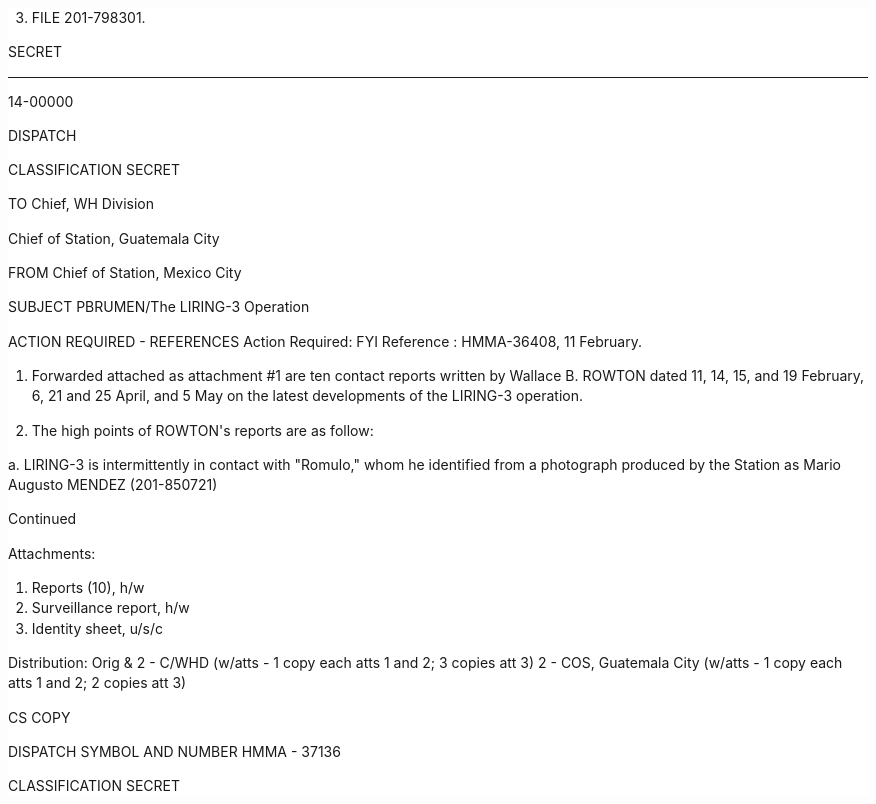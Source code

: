 3. FILE 201-798301.

SECRET

---

14-00000

DISPATCH

CLASSIFICATION
SECRET

TO
Chief, WH Division

Chief of Station, Guatemala City

FROM
Chief of Station, Mexico City

SUBJECT
PBRUMEN/The LIRING-3 Operation

ACTION REQUIRED - REFERENCES
Action Required: FYI
Reference : HMMA-36408, 11 February.

1. Forwarded attached as attachment #1 are ten contact
reports written by Wallace B. ROWTON dated 11, 14, 15, and
19 February, 6, 21 and 25 April, and 5 May on
the latest developments of the LIRING-3 operation.

2. The high points of ROWTON's reports are as follow:

a. LIRING-3 is intermittently in contact with
"Romulo," whom he identified from a photograph
produced by the Station as Mario Augusto MENDEZ (201-850721)

Continued

Attachments:
1. Reports (10), h/w
2. Surveillance report, h/w
3. Identity sheet, u/s/c

Distribution:
Orig & 2 - C/WHD (w/atts - 1 copy each atts 1 and 2; 3 copies
att 3)
2 - COS, Guatemala City (w/atts - 1 copy each atts 1
and 2; 2 copies att 3)

CS COPY

DISPATCH SYMBOL AND NUMBER
HMMA - 37136

CLASSIFICATION
SECRET
